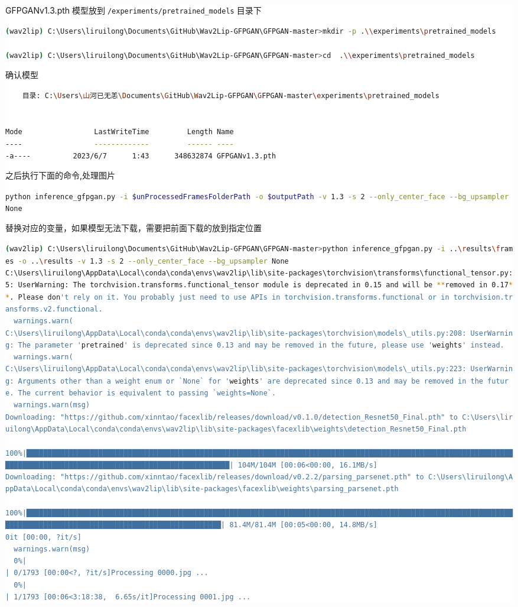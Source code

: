 GFPGANv1.3.pth 模型放到 `/experiments/pretrained_models` 目录下
```bash
(wav2lip) C:\Users\liruilong\Documents\GitHub\Wav2Lip-GFPGAN\GFPGAN-master>mkdir -p .\\experiments\pretrained_models

(wav2lip) C:\Users\liruilong\Documents\GitHub\Wav2Lip-GFPGAN\GFPGAN-master>cd  .\\experiments\pretrained_models
```
确认模型
```bash
    目录: C:\Users\山河已无恙\Documents\GitHub\Wav2Lip-GFPGAN\GFPGAN-master\experiments\pretrained_models


Mode                 LastWriteTime         Length Name
----                 -------------         ------ ----
-a----          2023/6/7      1:43      348632874 GFPGANv1.3.pth
```

之后执行下面的命令,处理图片
```bash
python inference_gfpgan.py -i $unProcessedFramesFolderPath -o $outputPath -v 1.3 -s 2 --only_center_face --bg_upsampler None
```
替换对应的变量，如果模型无法下载，需要把前面下载的放到指定位置
```bash
(wav2lip) C:\Users\liruilong\Documents\GitHub\Wav2Lip-GFPGAN\GFPGAN-master>python inference_gfpgan.py -i ..\results\frames -o ..\results -v 1.3 -s 2 --only_center_face --bg_upsampler None
C:\Users\liruilong\AppData\Local\conda\conda\envs\wav2lip\lib\site-packages\torchvision\transforms\functional_tensor.py:5: UserWarning: The torchvision.transforms.functional_tensor module is deprecated in 0.15 and will be **removed in 0.17**. Please don't rely on it. You probably just need to use APIs in torchvision.transforms.functional or in torchvision.transforms.v2.functional.
  warnings.warn(
C:\Users\liruilong\AppData\Local\conda\conda\envs\wav2lip\lib\site-packages\torchvision\models\_utils.py:208: UserWarning: The parameter 'pretrained' is deprecated since 0.13 and may be removed in the future, please use 'weights' instead.
  warnings.warn(
C:\Users\liruilong\AppData\Local\conda\conda\envs\wav2lip\lib\site-packages\torchvision\models\_utils.py:223: UserWarning: Arguments other than a weight enum or `None` for 'weights' are deprecated since 0.13 and may be removed in the future. The current behavior is equivalent to passing `weights=None`.
  warnings.warn(msg)
Downloading: "https://github.com/xinntao/facexlib/releases/download/v0.1.0/detection_Resnet50_Final.pth" to C:\Users\liruilong\AppData\Local\conda\conda\envs\wav2lip\lib\site-packages\facexlib\weights\detection_Resnet50_Final.pth

100%|████████████████████████████████████████████████████████████████████████████████████████████████████████████████████████████████████████████████████████████████████████| 104M/104M [00:06<00:00, 16.1MB/s]
Downloading: "https://github.com/xinntao/facexlib/releases/download/v0.2.2/parsing_parsenet.pth" to C:\Users\liruilong\AppData\Local\conda\conda\envs\wav2lip\lib\site-packages\facexlib\weights\parsing_parsenet.pth

100%|██████████████████████████████████████████████████████████████████████████████████████████████████████████████████████████████████████████████████████████████████████| 81.4M/81.4M [00:05<00:00, 14.8MB/s]
0it [00:00, ?it/s]
  warnings.warn(msg)
  0%|                                                                                                                                                                                  | 0/1793 [00:00<?, ?it/s]Processing 0000.jpg ...
  0%|                                                                                                                                                                        | 1/1793 [00:06<3:18:38,  6.65s/it]Processing 0001.jpg ...
```